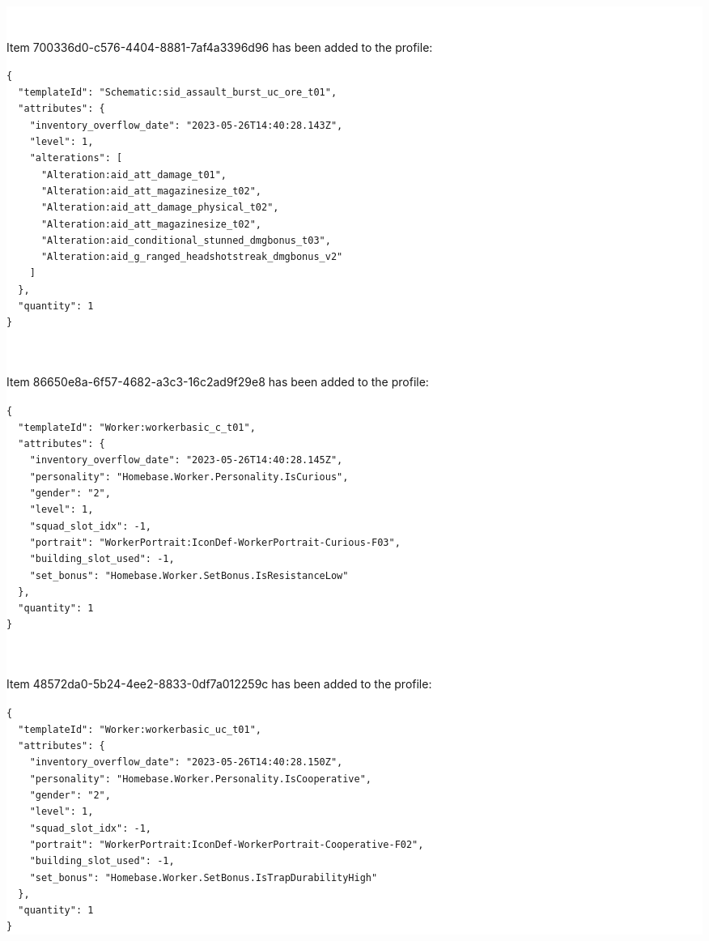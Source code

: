 <br><br>
Item 700336d0-c576-4404-8881-7af4a3396d96 has been added to the profile:

```
{
  "templateId": "Schematic:sid_assault_burst_uc_ore_t01",
  "attributes": {
    "inventory_overflow_date": "2023-05-26T14:40:28.143Z",
    "level": 1,
    "alterations": [
      "Alteration:aid_att_damage_t01",
      "Alteration:aid_att_magazinesize_t02",
      "Alteration:aid_att_damage_physical_t02",
      "Alteration:aid_att_magazinesize_t02",
      "Alteration:aid_conditional_stunned_dmgbonus_t03",
      "Alteration:aid_g_ranged_headshotstreak_dmgbonus_v2"
    ]
  },
  "quantity": 1
}
```

<br><br>
Item 86650e8a-6f57-4682-a3c3-16c2ad9f29e8 has been added to the profile:

```
{
  "templateId": "Worker:workerbasic_c_t01",
  "attributes": {
    "inventory_overflow_date": "2023-05-26T14:40:28.145Z",
    "personality": "Homebase.Worker.Personality.IsCurious",
    "gender": "2",
    "level": 1,
    "squad_slot_idx": -1,
    "portrait": "WorkerPortrait:IconDef-WorkerPortrait-Curious-F03",
    "building_slot_used": -1,
    "set_bonus": "Homebase.Worker.SetBonus.IsResistanceLow"
  },
  "quantity": 1
}
```

<br><br>
Item 48572da0-5b24-4ee2-8833-0df7a012259c has been added to the profile:

```
{
  "templateId": "Worker:workerbasic_uc_t01",
  "attributes": {
    "inventory_overflow_date": "2023-05-26T14:40:28.150Z",
    "personality": "Homebase.Worker.Personality.IsCooperative",
    "gender": "2",
    "level": 1,
    "squad_slot_idx": -1,
    "portrait": "WorkerPortrait:IconDef-WorkerPortrait-Cooperative-F02",
    "building_slot_used": -1,
    "set_bonus": "Homebase.Worker.SetBonus.IsTrapDurabilityHigh"
  },
  "quantity": 1
}
```
